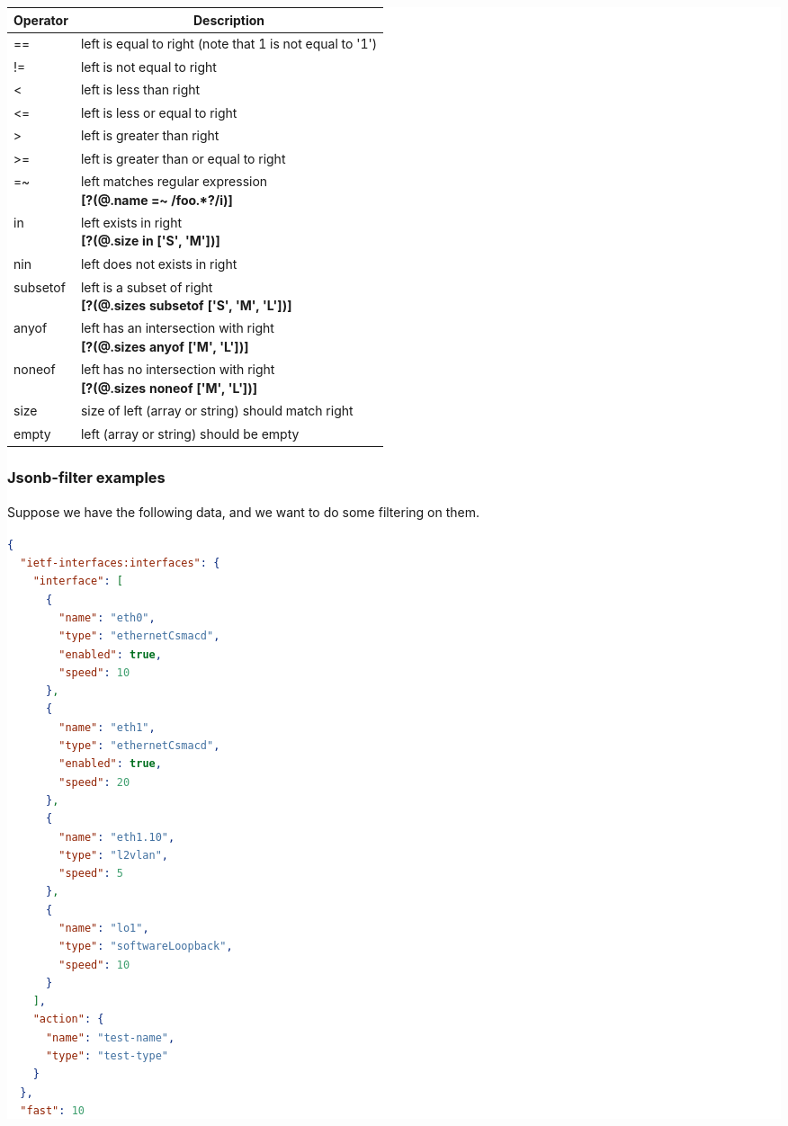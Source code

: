 | Operator | Description                                                                   |
|----------|-------------------------------------------------------------------------------|
| ==       | left is equal to right (note that 1 is not equal to '1')                      |
| !=       | left is not equal to right                                                    |
| <        | left is less than right                                                       |
| <=       | left is less or equal to right                                                |
| \>       | left is greater than right                                                    |
| \>=      | left is greater than or equal to right                                        |
| =~       | left matches regular expression  <br /> **\[?(@.name =~ /foo.*?/i)]**         |
| in       | left exists in right <br /> **[?(@.size in ['S', 'M'])]**                     |
| nin      | left does not exists in right                                                 |
| subsetof | left is a subset of right <br /> **[?(@.sizes subsetof ['S', 'M', 'L'])]**    |
| anyof    | left has an intersection with right <br /> **[?(@.sizes anyof ['M', 'L'])]**  |
| noneof   | left has no intersection with right <br /> **[?(@.sizes noneof ['M', 'L'])]** |
| size     | size of left (array or string) should match right                             |
| empty    | left (array or string) should be empty                                        |


### Jsonb-filter examples

Suppose we have the following data, and we want to do some filtering on them.

``` json
{
  "ietf-interfaces:interfaces": {
    "interface": [
      {
        "name": "eth0",
        "type": "ethernetCsmacd",
        "enabled": true,
        "speed": 10
      },
      {
        "name": "eth1",
        "type": "ethernetCsmacd",
        "enabled": true,
        "speed": 20
      },
      {
        "name": "eth1.10",
        "type": "l2vlan",
        "speed": 5
      },
      {
        "name": "lo1",
        "type": "softwareLoopback",
        "speed": 10
      }
    ],
    "action": {
      "name": "test-name",
      "type": "test-type"
    }
  },
  "fast": 10
```